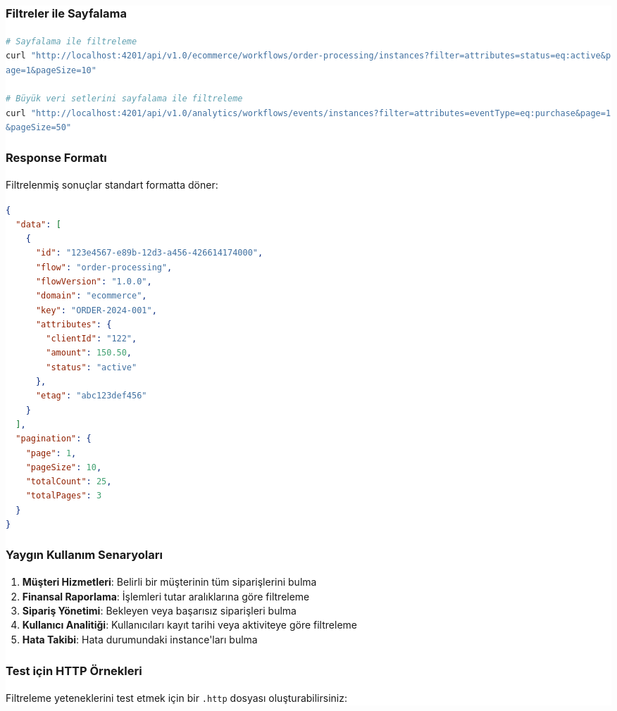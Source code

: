 ### Filtreler ile Sayfalama

```bash
# Sayfalama ile filtreleme
curl "http://localhost:4201/api/v1.0/ecommerce/workflows/order-processing/instances?filter=attributes=status=eq:active&page=1&pageSize=10"

# Büyük veri setlerini sayfalama ile filtreleme
curl "http://localhost:4201/api/v1.0/analytics/workflows/events/instances?filter=attributes=eventType=eq:purchase&page=1&pageSize=50"
```

### Response Formatı

Filtrelenmiş sonuçlar standart formatta döner:

```json
{
  "data": [
    {
      "id": "123e4567-e89b-12d3-a456-426614174000",
      "flow": "order-processing",
      "flowVersion": "1.0.0",
      "domain": "ecommerce",
      "key": "ORDER-2024-001",
      "attributes": {
        "clientId": "122",
        "amount": 150.50,
        "status": "active"
      },
      "etag": "abc123def456"
    }
  ],
  "pagination": {
    "page": 1,
    "pageSize": 10,
    "totalCount": 25,
    "totalPages": 3
  }
}
```

### Yaygın Kullanım Senaryoları

1. **Müşteri Hizmetleri**: Belirli bir müşterinin tüm siparişlerini bulma
2. **Finansal Raporlama**: İşlemleri tutar aralıklarına göre filtreleme
3. **Sipariş Yönetimi**: Bekleyen veya başarısız siparişleri bulma
4. **Kullanıcı Analitiği**: Kullanıcıları kayıt tarihi veya aktiviteye göre filtreleme
5. **Hata Takibi**: Hata durumundaki instance'ları bulma

### Test için HTTP Örnekleri

Filtreleme yeteneklerini test etmek için bir `.http` dosyası oluşturabilirsiniz:
